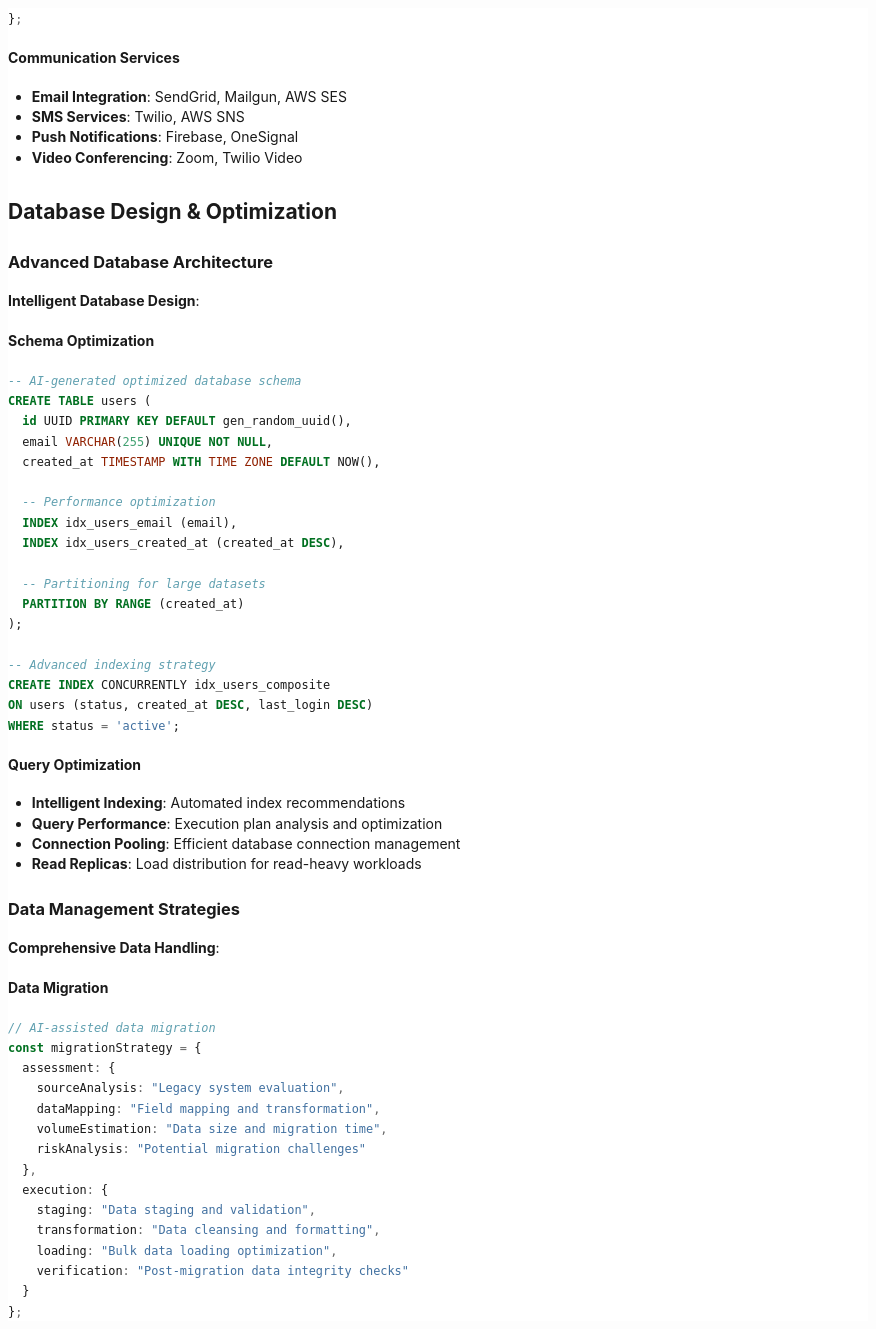 ```typescript
};
```

#### Communication Services
- **Email Integration**: SendGrid, Mailgun, AWS SES
- **SMS Services**: Twilio, AWS SNS
- **Push Notifications**: Firebase, OneSignal
- **Video Conferencing**: Zoom, Twilio Video

## Database Design & Optimization

### Advanced Database Architecture
**Intelligent Database Design**:

#### Schema Optimization
```sql
-- AI-generated optimized database schema
CREATE TABLE users (
  id UUID PRIMARY KEY DEFAULT gen_random_uuid(),
  email VARCHAR(255) UNIQUE NOT NULL,
  created_at TIMESTAMP WITH TIME ZONE DEFAULT NOW(),

  -- Performance optimization
  INDEX idx_users_email (email),
  INDEX idx_users_created_at (created_at DESC),

  -- Partitioning for large datasets
  PARTITION BY RANGE (created_at)
);

-- Advanced indexing strategy
CREATE INDEX CONCURRENTLY idx_users_composite
ON users (status, created_at DESC, last_login DESC)
WHERE status = 'active';
```

#### Query Optimization
- **Intelligent Indexing**: Automated index recommendations
- **Query Performance**: Execution plan analysis and optimization
- **Connection Pooling**: Efficient database connection management
- **Read Replicas**: Load distribution for read-heavy workloads

### Data Management Strategies
**Comprehensive Data Handling**:

#### Data Migration
```typescript
// AI-assisted data migration
const migrationStrategy = {
  assessment: {
    sourceAnalysis: "Legacy system evaluation",
    dataMapping: "Field mapping and transformation",
    volumeEstimation: "Data size and migration time",
    riskAnalysis: "Potential migration challenges"
  },
  execution: {
    staging: "Data staging and validation",
    transformation: "Data cleansing and formatting",
    loading: "Bulk data loading optimization",
    verification: "Post-migration data integrity checks"
  }
};
```
